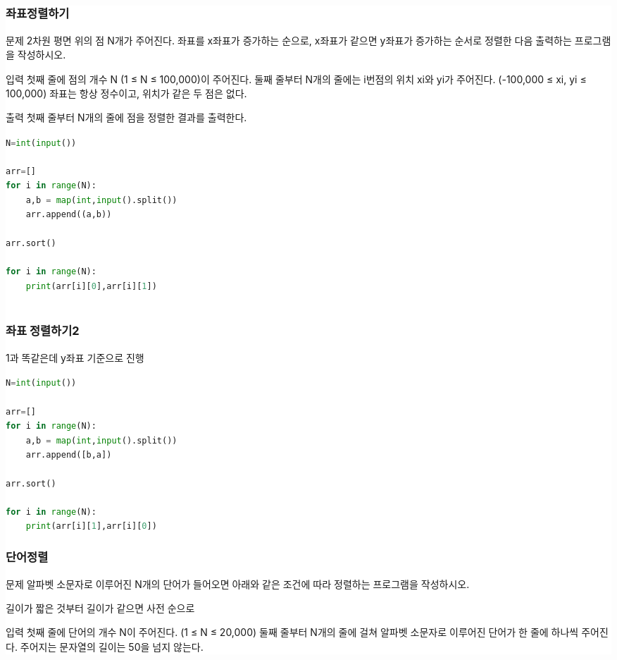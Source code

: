 ### 좌표정렬하기

문제 2차원 평면 위의 점 N개가 주어진다. 좌표를 x좌표가 증가하는 순으로, x좌표가 같으면 y좌표가 증가하는 순서로 정렬한 다음 출력하는 프로그램을 작성하시오.

입력 첫째 줄에 점의 개수 N (1 ≤ N ≤ 100,000)이 주어진다. 둘째 줄부터 N개의 줄에는 i번점의 위치 xi와 yi가 주어진다. (-100,000 ≤ xi, yi ≤ 100,000) 좌표는 항상 정수이고, 위치가 같은 두 점은 없다.

출력 첫째 줄부터 N개의 줄에 점을 정렬한 결과를 출력한다.

```python
N=int(input())

arr=[]
for i in range(N):
    a,b = map(int,input().split())
    arr.append((a,b))

arr.sort()

for i in range(N):
    print(arr[i][0],arr[i][1])
	
```

### 좌표 정렬하기2

1과 똑같은데 y좌표 기준으로 진행

```python
N=int(input())

arr=[]
for i in range(N):
    a,b = map(int,input().split())
    arr.append([b,a])

arr.sort()

for i in range(N):
    print(arr[i][1],arr[i][0])

```

### 단어정렬

문제
알파벳 소문자로 이루어진 N개의 단어가 들어오면 아래와 같은 조건에 따라 정렬하는 프로그램을 작성하시오.

길이가 짧은 것부터
길이가 같으면 사전 순으로

입력
첫째 줄에 단어의 개수 N이 주어진다. (1 ≤ N ≤ 20,000) 둘째 줄부터 N개의 줄에 걸쳐 알파벳 소문자로 이루어진 단어가 한 줄에 하나씩 주어진다. 주어지는 문자열의 길이는 50을 넘지 않는다.
